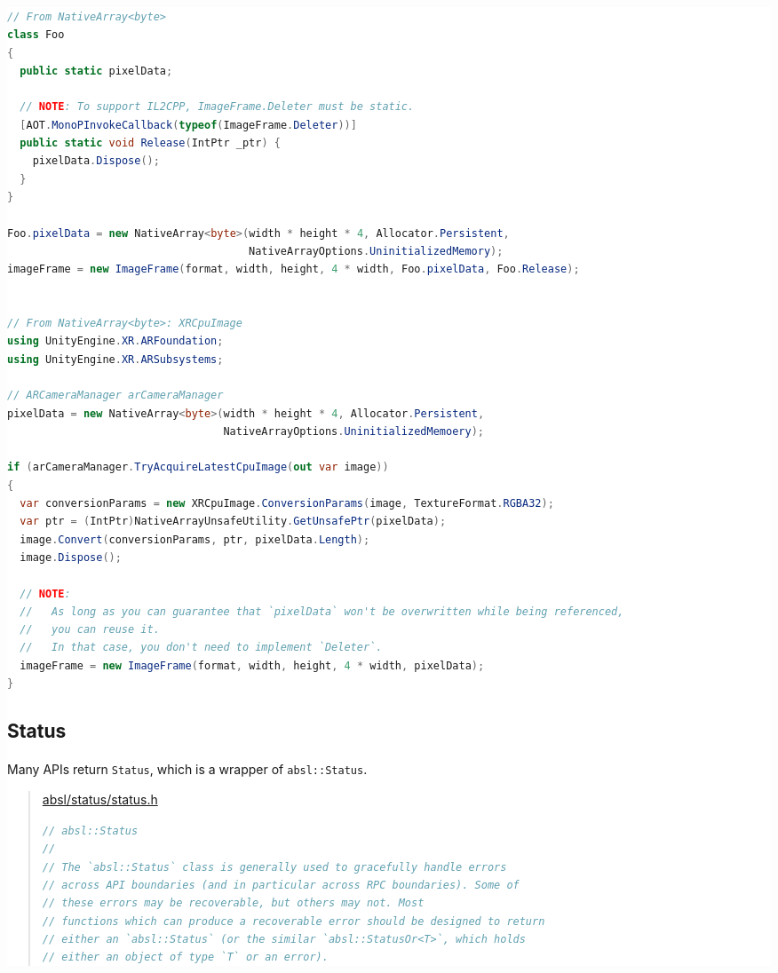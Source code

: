 ```cs
// From NativeArray<byte>
class Foo
{
  public static pixelData;

  // NOTE: To support IL2CPP, ImageFrame.Deleter must be static.
  [AOT.MonoPInvokeCallback(typeof(ImageFrame.Deleter))]
  public static void Release(IntPtr _ptr) {
    pixelData.Dispose();
  }
}

Foo.pixelData = new NativeArray<byte>(width * height * 4, Allocator.Persistent,
                                      NativeArrayOptions.UninitializedMemory);
imageFrame = new ImageFrame(format, width, height, 4 * width, Foo.pixelData, Foo.Release);


// From NativeArray<byte>: XRCpuImage
using UnityEngine.XR.ARFoundation;
using UnityEngine.XR.ARSubsystems;

// ARCameraManager arCameraManager
pixelData = new NativeArray<byte>(width * height * 4, Allocator.Persistent,
                                  NativeArrayOptions.UninitializedMemoery);

if (arCameraManager.TryAcquireLatestCpuImage(out var image))
{
  var conversionParams = new XRCpuImage.ConversionParams(image, TextureFormat.RGBA32);
  var ptr = (IntPtr)NativeArrayUnsafeUtility.GetUnsafePtr(pixelData);
  image.Convert(conversionParams, ptr, pixelData.Length);
  image.Dispose();

  // NOTE:
  //   As long as you can guarantee that `pixelData` won't be overwritten while being referenced,
  //   you can reuse it.
  //   In that case, you don't need to implement `Deleter`.
  imageFrame = new ImageFrame(format, width, height, 4 * width, pixelData);
}
```

## Status
Many APIs return `Status`, which is a wrapper of `absl::Status`.

> [absl/status/status.h](https://github.com/abseil/abseil-cpp/blob/e854df09dfcb35056c1d42420028648ee0ebebaf/absl/status/status.h)
> ```cpp
> // absl::Status
> //
> // The `absl::Status` class is generally used to gracefully handle errors
> // across API boundaries (and in particular across RPC boundaries). Some of
> // these errors may be recoverable, but others may not. Most
> // functions which can produce a recoverable error should be designed to return
> // either an `absl::Status` (or the similar `absl::StatusOr<T>`, which holds
> // either an object of type `T` or an error).
> ```


[^1]: You should usually use the `ImageFrameToGpuBufferCaclulator` to do this.